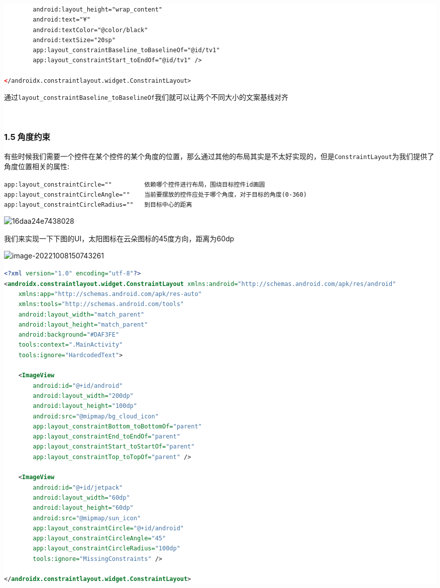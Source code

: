 ```xml
        android:layout_height="wrap_content"
        android:text="¥"
        android:textColor="@color/black"
        android:textSize="20sp"
        app:layout_constraintBaseline_toBaselineOf="@id/tv1"
        app:layout_constraintStart_toEndOf="@id/tv1" />

</androidx.constraintlayout.widget.ConstraintLayout>
```

通过`layout_constraintBaseline_toBaselineOf`我们就可以让两个不同大小的文案基线对齐

<br>

### 1.5 角度约束

有些时候我们需要一个控件在某个控件的某个角度的位置，那么通过其他的布局其实是不太好实现的，但是`ConstraintLayout`为我们提供了角度位置相关的属性:

```xml
app:layout_constraintCircle=""         依赖哪个控件进行布局，围绕目标控件id画圆
app:layout_constraintCircleAngle=""    当前要摆放的控件应处于哪个角度，对于目标的角度(0-360)
app:layout_constraintCircleRadius=""   到目标中心的距离
```

![16daa24e7438028](https://iqqcode-blog.oss-cn-beijing.aliyuncs.com/img/202210081501970.webp)

我们来实现一下下图的UI，太阳图标在云朵图标的45度方向，距离为60dp

![image-20221008150743261](https://iqqcode-blog.oss-cn-beijing.aliyuncs.com/img/202210081507303.png)

```xml
<?xml version="1.0" encoding="utf-8"?>
<androidx.constraintlayout.widget.ConstraintLayout xmlns:android="http://schemas.android.com/apk/res/android"
    xmlns:app="http://schemas.android.com/apk/res-auto"
    xmlns:tools="http://schemas.android.com/tools"
    android:layout_width="match_parent"
    android:layout_height="match_parent"
    android:background="#DAF3FE"
    tools:context=".MainActivity"
    tools:ignore="HardcodedText">

    <ImageView
        android:id="@+id/android"
        android:layout_width="200dp"
        android:layout_height="100dp"
        android:src="@mipmap/bg_cloud_icon"
        app:layout_constraintBottom_toBottomOf="parent"
        app:layout_constraintEnd_toEndOf="parent"
        app:layout_constraintStart_toStartOf="parent"
        app:layout_constraintTop_toTopOf="parent" />

    <ImageView
        android:id="@+id/jetpack"
        android:layout_width="60dp"
        android:layout_height="60dp"
        android:src="@mipmap/sun_icon"
        app:layout_constraintCircle="@+id/android"
        app:layout_constraintCircleAngle="45"
        app:layout_constraintCircleRadius="100dp"
        tools:ignore="MissingConstraints" />

</androidx.constraintlayout.widget.ConstraintLayout>
```
